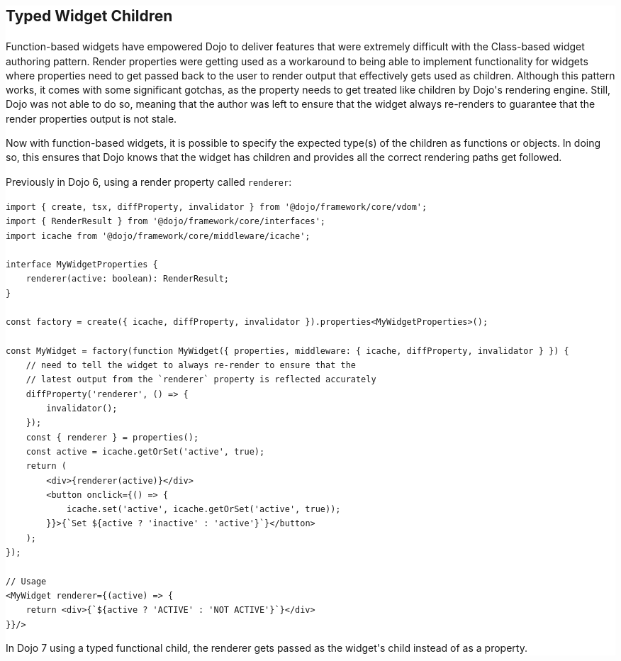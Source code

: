 ## Typed Widget Children

Function-based widgets have empowered Dojo to deliver features that were extremely difficult with the Class-based widget authoring pattern. Render properties were getting used as a workaround to being able to implement functionality for widgets where properties need to get passed back to the user to render output that effectively gets used as children. Although this pattern works, it comes with some significant gotchas, as the property needs to get treated like children by Dojo's rendering engine. Still, Dojo was not able to do so, meaning that the author was left to ensure that the widget always re-renders to guarantee that the render properties output is not stale.

Now with function-based widgets, it is possible to specify the expected type(s) of the children as functions or objects. In doing so, this ensures that Dojo knows that the widget has children and provides all the correct rendering paths get followed.

Previously in Dojo 6, using a render property called `renderer`:

```tsx
import { create, tsx, diffProperty, invalidator } from '@dojo/framework/core/vdom';
import { RenderResult } from '@dojo/framework/core/interfaces';
import icache from '@dojo/framework/core/middleware/icache';

interface MyWidgetProperties {
    renderer(active: boolean): RenderResult;
}

const factory = create({ icache, diffProperty, invalidator }).properties<MyWidgetProperties>();

const MyWidget = factory(function MyWidget({ properties, middleware: { icache, diffProperty, invalidator } }) {
    // need to tell the widget to always re-render to ensure that the
    // latest output from the `renderer` property is reflected accurately
    diffProperty('renderer', () => {
        invalidator();
    });
    const { renderer } = properties();
    const active = icache.getOrSet('active', true);
    return (
        <div>{renderer(active)}</div>
        <button onclick={() => {
            icache.set('active', icache.getOrSet('active', true));
        }}>{`Set ${active ? 'inactive' : 'active'}`}</button>
    );
});

// Usage
<MyWidget renderer={(active) => {
    return <div>{`${active ? 'ACTIVE' : 'NOT ACTIVE'}`}</div>
}}/>
```

In Dojo 7 using a typed functional child, the renderer gets passed as the widget's child instead of as a property.
